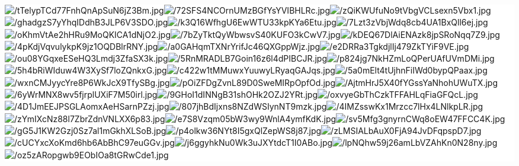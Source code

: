 <img src="https://image.tmdb.org/t/p/original/tTelypTCd77FnhQnApSuN6jZ3Bm.jpg" alt="/tTelypTCd77FnhQnApSuN6jZ3Bm.jpg" title="/tTelypTCd77FnhQnApSuN6jZ3Bm.jpg"><img src="https://image.tmdb.org/t/p/original/72SFS4NCOrnUMzBGfYsYVIBHLRc.jpg" alt="/72SFS4NCOrnUMzBGfYsYVIBHLRc.jpg" title="/72SFS4NCOrnUMzBGfYsYVIBHLRc.jpg"><img src="https://image.tmdb.org/t/p/original/zQiKWUfuNo9tVbgVCLsexn5Vbx1.jpg" alt="/zQiKWUfuNo9tVbgVCLsexn5Vbx1.jpg" title="/zQiKWUfuNo9tVbgVCLsexn5Vbx1.jpg"><img src="https://image.tmdb.org/t/p/original/ghadgzS7yYhqIDdhB3JLP6V3SDO.jpg" alt="/ghadgzS7yYhqIDdhB3JLP6V3SDO.jpg" title="/ghadgzS7yYhqIDdhB3JLP6V3SDO.jpg"><img src="https://image.tmdb.org/t/p/original/k3Q16WfhgU6EwWTU33kpKYa6Etu.jpg" alt="/k3Q16WfhgU6EwWTU33kpKYa6Etu.jpg" title="/k3Q16WfhgU6EwWTU33kpKYa6Etu.jpg"><img src="https://image.tmdb.org/t/p/original/7Lzt3zVbjWdq8cb4UA1BxQll6ej.jpg" alt="/7Lzt3zVbjWdq8cb4UA1BxQll6ej.jpg" title="/7Lzt3zVbjWdq8cb4UA1BxQll6ej.jpg"><img src="https://image.tmdb.org/t/p/original/oKhmVtAe2hHRu9MoQKICA1dNjO2.jpg" alt="/oKhmVtAe2hHRu9MoQKICA1dNjO2.jpg" title="/oKhmVtAe2hHRu9MoQKICA1dNjO2.jpg"><img src="https://image.tmdb.org/t/p/original/7bZyTktQyWbwsvS40KUFO3kCwV7.jpg" alt="/7bZyTktQyWbwsvS40KUFO3kCwV7.jpg" title="/7bZyTktQyWbwsvS40KUFO3kCwV7.jpg"><img src="https://image.tmdb.org/t/p/original/kDEQ67DlAiENAzk8jpSRoNqq7Z9.jpg" alt="/kDEQ67DlAiENAzk8jpSRoNqq7Z9.jpg" title="/kDEQ67DlAiENAzk8jpSRoNqq7Z9.jpg"><img src="https://image.tmdb.org/t/p/original/4pKdjVqvulykpK9jz1OQDBlrRNY.jpg" alt="/4pKdjVqvulykpK9jz1OQDBlrRNY.jpg" title="/4pKdjVqvulykpK9jz1OQDBlrRNY.jpg"><img src="https://image.tmdb.org/t/p/original/a0GAHqmTXNrYrifJc46QXGppWjz.jpg" alt="/a0GAHqmTXNrYrifJc46QXGppWjz.jpg" title="/a0GAHqmTXNrYrifJc46QXGppWjz.jpg"><img src="https://image.tmdb.org/t/p/original/e2DRRa3TgkdjlIj479ZkTYiF9VE.jpg" alt="/e2DRRa3TgkdjlIj479ZkTYiF9VE.jpg" title="/e2DRRa3TgkdjlIj479ZkTYiF9VE.jpg"><img src="https://image.tmdb.org/t/p/original/ou08YGqxeESeHQ3Lmdj3ZfaSX3k.jpg" alt="/ou08YGqxeESeHQ3Lmdj3ZfaSX3k.jpg" title="/ou08YGqxeESeHQ3Lmdj3ZfaSX3k.jpg"><img src="https://image.tmdb.org/t/p/original/5RnMRADLB7Goin16z6l4dPIBCJR.jpg" alt="/5RnMRADLB7Goin16z6l4dPIBCJR.jpg" title="/5RnMRADLB7Goin16z6l4dPIBCJR.jpg"><img src="https://image.tmdb.org/t/p/original/p824jg7NkHZmLoQPerUAfUVmDMi.jpg" alt="/p824jg7NkHZmLoQPerUAfUVmDMi.jpg" title="/p824jg7NkHZmLoQPerUAfUVmDMi.jpg"><img src="https://image.tmdb.org/t/p/original/5h4bRiWIduw4W3XySf7loZQnkxG.jpg" alt="/5h4bRiWIduw4W3XySf7loZQnkxG.jpg" title="/5h4bRiWIduw4W3XySf7loZQnkxG.jpg"><img src="https://image.tmdb.org/t/p/original/c422w1tMMuwxYuuwyLRyaqGAJqs.jpg" alt="/c422w1tMMuwxYuuwyLRyaqGAJqs.jpg" title="/c422w1tMMuwxYuuwyLRyaqGAJqs.jpg"><img src="https://image.tmdb.org/t/p/original/5a0mElt4tUjhnFiIWd0bypQPaax.jpg" alt="/5a0mElt4tUjhnFiIWd0bypQPaax.jpg" title="/5a0mElt4tUjhnFiIWd0bypQPaax.jpg"><img src="https://image.tmdb.org/t/p/original/wxnCMJyycYre8P6WkJcX9TfySBg.jpg" alt="/wxnCMJyycYre8P6WkJcX9TfySBg.jpg" title="/wxnCMJyycYre8P6WkJcX9TfySBg.jpg"><img src="https://image.tmdb.org/t/p/original/pOiZFDgZvnL89D0SweMIRpOpfOd.jpg" alt="/pOiZFDgZvnL89D0SweMIRpOpfOd.jpg" title="/pOiZFDgZvnL89D0SweMIRpOpfOd.jpg"><img src="https://image.tmdb.org/t/p/original/AjtmHrJ5X40fYGssYaNhohUWuTX.jpg" alt="/AjtmHrJ5X40fYGssYaNhohUWuTX.jpg" title="/AjtmHrJ5X40fYGssYaNhohUWuTX.jpg"><img src="https://image.tmdb.org/t/p/original/6yWrMNX8wv5fjrplUXiF7M50irl.jpg" alt="/6yWrMNX8wv5fjrplUXiF7M50irl.jpg" title="/6yWrMNX8wv5fjrplUXiF7M50irl.jpg"><img src="https://image.tmdb.org/t/p/original/9GHoI1dINNgB31shOHk2OZJ2YRt.jpg" alt="/9GHoI1dINNgB31shOHk2OZJ2YRt.jpg" title="/9GHoI1dINNgB31shOHk2OZJ2YRt.jpg"><img src="https://image.tmdb.org/t/p/original/oxvyeGbThCzkTFFAHLqFiaGFQcL.jpg" alt="/oxvyeGbThCzkTFFAHLqFiaGFQcL.jpg" title="/oxvyeGbThCzkTFFAHLqFiaGFQcL.jpg"><img src="https://image.tmdb.org/t/p/original/4D1JmEEJPSGLAomxAeHSarnPZzj.jpg" alt="/4D1JmEEJPSGLAomxAeHSarnPZzj.jpg" title="/4D1JmEEJPSGLAomxAeHSarnPZzj.jpg"><img src="https://image.tmdb.org/t/p/original/807jhBdIjxns8NZdWSIynNT9mzk.jpg" alt="/807jhBdIjxns8NZdWSIynNT9mzk.jpg" title="/807jhBdIjxns8NZdWSIynNT9mzk.jpg"><img src="https://image.tmdb.org/t/p/original/4IMZsswKx1Mrzcc7lHx4LNlkpLR.jpg" alt="/4IMZsswKx1Mrzcc7lHx4LNlkpLR.jpg" title="/4IMZsswKx1Mrzcc7lHx4LNlkpLR.jpg"><img src="https://image.tmdb.org/t/p/original/zYmIXcNz88l7ZbrZdnVNLXX6p83.jpg" alt="/zYmIXcNz88l7ZbrZdnVNLXX6p83.jpg" title="/zYmIXcNz88l7ZbrZdnVNLXX6p83.jpg"><img src="https://image.tmdb.org/t/p/original/e7S8Vzqm05bW3wy9WnlA4ymfKdK.jpg" alt="/e7S8Vzqm05bW3wy9WnlA4ymfKdK.jpg" title="/e7S8Vzqm05bW3wy9WnlA4ymfKdK.jpg"><img src="https://image.tmdb.org/t/p/original/sv5Mfg3gnyrnCWq8oEW47FFCC4K.jpg" alt="/sv5Mfg3gnyrnCWq8oEW47FFCC4K.jpg" title="/sv5Mfg3gnyrnCWq8oEW47FFCC4K.jpg"><img src="https://image.tmdb.org/t/p/original/gG5J1KW2Gzj0Sz7al1mGkhXLSoB.jpg" alt="/gG5J1KW2Gzj0Sz7al1mGkhXLSoB.jpg" title="/gG5J1KW2Gzj0Sz7al1mGkhXLSoB.jpg"><img src="https://image.tmdb.org/t/p/original/p4olkw36NYt8I5gxQlZepWS8j87.jpg" alt="/p4olkw36NYt8I5gxQlZepWS8j87.jpg" title="/p4olkw36NYt8I5gxQlZepWS8j87.jpg"><img src="https://image.tmdb.org/t/p/original/zLMSIALbAuX0FjA94JvDFqpspD7.jpg" alt="/zLMSIALbAuX0FjA94JvDFqpspD7.jpg" title="/zLMSIALbAuX0FjA94JvDFqpspD7.jpg"><img src="https://image.tmdb.org/t/p/original/cUCYxcXoKmd6hb6AbBhC97euGGv.jpg" alt="/cUCYxcXoKmd6hb6AbBhC97euGGv.jpg" title="/cUCYxcXoKmd6hb6AbBhC97euGGv.jpg"><img src="https://image.tmdb.org/t/p/original/j6ggyhkNu0Wk3uJXYtdcT1I0ABo.jpg" alt="/j6ggyhkNu0Wk3uJXYtdcT1I0ABo.jpg" title="/j6ggyhkNu0Wk3uJXYtdcT1I0ABo.jpg"><img src="https://image.tmdb.org/t/p/original/lpNQhw59j26amLbVZAhKn0N28ny.jpg" alt="/lpNQhw59j26amLbVZAhKn0N28ny.jpg" title="/lpNQhw59j26amLbVZAhKn0N28ny.jpg"><img src="https://image.tmdb.org/t/p/original/oz5zARopgwb9EObIOa8tGRwCde1.jpg" alt="/oz5zARopgwb9EObIOa8tGRwCde1.jpg" title="/oz5zARopgwb9EObIOa8tGRwCde1.jpg">